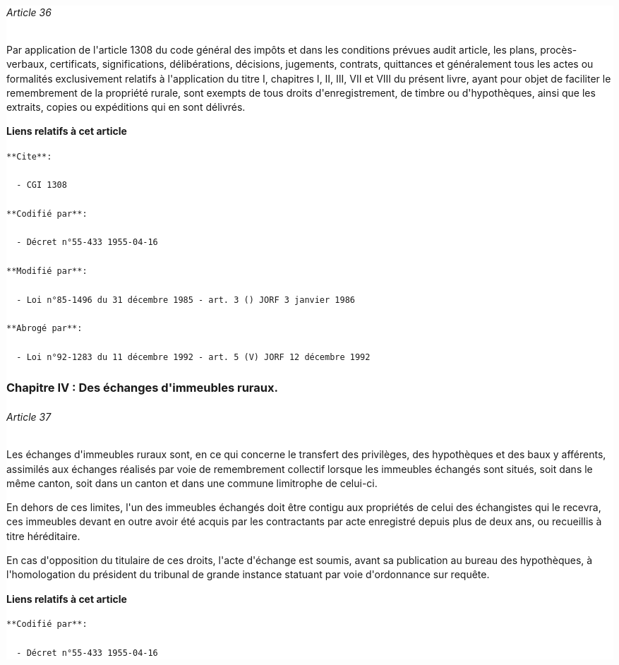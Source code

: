 
###### Article 36

Par application de l'article 1308 du code général des impôts et dans les conditions prévues audit article, les plans, procès-
verbaux, certificats, significations, délibérations, décisions, jugements, contrats, quittances et généralement tous les
actes ou formalités exclusivement relatifs à l'application du titre I, chapitres I, II, III, VII et VIII du présent livre,
ayant pour objet de faciliter le remembrement de la propriété rurale, sont exempts de tous droits d'enregistrement, de timbre
ou d'hypothèques, ainsi que les extraits, copies ou expéditions qui en sont délivrés.

**Liens relatifs à cet article**

	**Cite**:

	  - CGI 1308

	**Codifié par**:

	  - Décret n°55-433 1955-04-16

	**Modifié par**:

	  - Loi n°85-1496 du 31 décembre 1985 - art. 3 () JORF 3 janvier 1986

	**Abrogé par**:

	  - Loi n°92-1283 du 11 décembre 1992 - art. 5 (V) JORF 12 décembre 1992


### Chapitre IV : Des échanges d'immeubles ruraux.

###### Article 37

Les échanges d'immeubles ruraux sont, en ce qui concerne le transfert des privilèges, des hypothèques et des baux y
afférents, assimilés aux échanges réalisés par voie de remembrement collectif lorsque les immeubles échangés sont situés,
soit dans le même canton, soit dans un canton et dans une commune limitrophe de celui-ci.

En dehors de ces limites, l'un des immeubles échangés doit être contigu aux propriétés de celui des échangistes qui le
recevra, ces immeubles devant en outre avoir été acquis par les contractants par acte enregistré depuis plus de deux ans, ou
recueillis à titre héréditaire.

En cas d'opposition du titulaire de ces droits, l'acte d'échange est soumis, avant sa publication au bureau des hypothèques,
à l'homologation du président du tribunal de grande instance statuant par voie d'ordonnance sur requête.

**Liens relatifs à cet article**

	**Codifié par**:

	  - Décret n°55-433 1955-04-16

